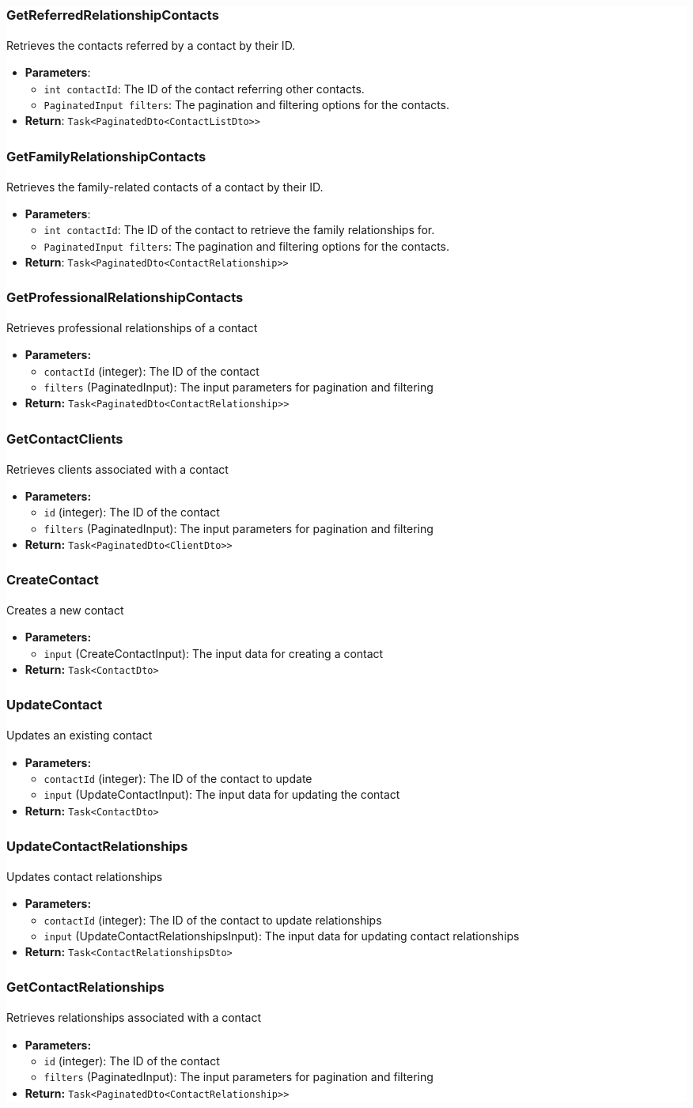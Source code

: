 ### GetReferredRelationshipContacts
Retrieves the contacts referred by a contact by their ID.
- **Parameters**:
    - `int contactId`: The ID of the contact referring other contacts.
    - `PaginatedInput filters`: The pagination and filtering options for the contacts.
- **Return**: `Task<PaginatedDto<ContactListDto>>`

### GetFamilyRelationshipContacts
Retrieves the family-related contacts of a contact by their ID.
- **Parameters**:
    - `int contactId`: The ID of the contact to retrieve the family relationships for.
    - `PaginatedInput filters`: The pagination and filtering options for the contacts.
- **Return**: `Task<PaginatedDto<ContactRelationship>>`

### GetProfessionalRelationshipContacts
Retrieves professional relationships of a contact
- **Parameters:**
   - `contactId` (integer): The ID of the contact
   - `filters` (PaginatedInput): The input parameters for pagination and filtering
- **Return:** `Task<PaginatedDto<ContactRelationship>>`

### GetContactClients
Retrieves clients associated with a contact
- **Parameters:**
   - `id` (integer): The ID of the contact
   - `filters` (PaginatedInput): The input parameters for pagination and filtering
- **Return:** `Task<PaginatedDto<ClientDto>>`

### CreateContact
Creates a new contact
- **Parameters:**
   - `input` (CreateContactInput): The input data for creating a contact
- **Return:** `Task<ContactDto>`

### UpdateContact
Updates an existing contact
- **Parameters:**
   - `contactId` (integer): The ID of the contact to update
   - `input` (UpdateContactInput): The input data for updating the contact
- **Return:** `Task<ContactDto>`

### UpdateContactRelationships
Updates contact relationships
- **Parameters:**
   - `contactId` (integer): The ID of the contact to update relationships
   - `input` (UpdateContactRelationshipsInput): The input data for updating contact relationships
- **Return:** `Task<ContactRelationshipsDto>`

### GetContactRelationships
Retrieves relationships associated with a contact
- **Parameters:**
   - `id` (integer): The ID of the contact
   - `filters` (PaginatedInput): The input parameters for pagination and filtering
- **Return:** `Task<PaginatedDto<ContactRelationship>>`
